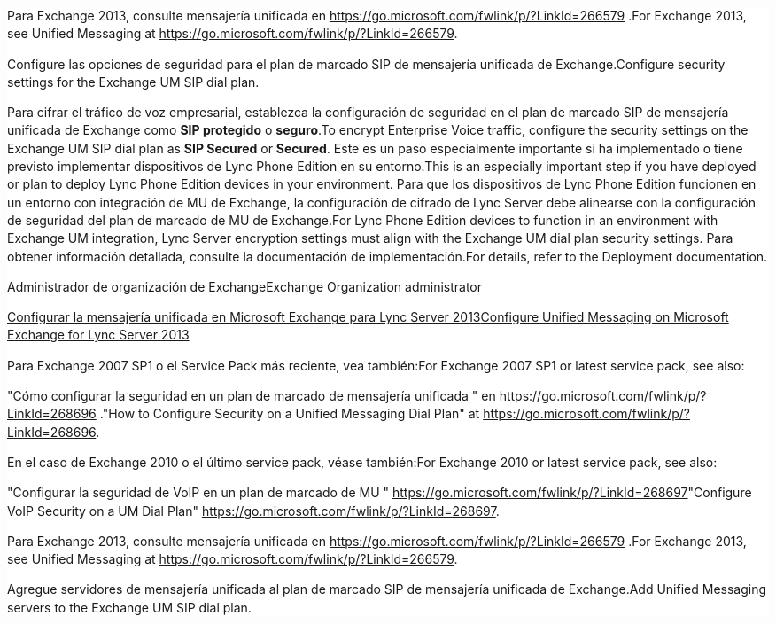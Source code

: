 <p><span data-ttu-id="ff201-146">Para Exchange 2013, consulte mensajería unificada en <a href="https://go.microsoft.com/fwlink/p/?linkid=266579">https://go.microsoft.com/fwlink/p/?LinkId=266579</a> .</span><span class="sxs-lookup"><span data-stu-id="ff201-146">For Exchange 2013, see Unified Messaging at <a href="https://go.microsoft.com/fwlink/p/?linkid=266579">https://go.microsoft.com/fwlink/p/?LinkId=266579</a>.</span></span></p></td>
</tr>
<tr class="even">
<td><p><span data-ttu-id="ff201-147">Configure las opciones de seguridad para el plan de marcado SIP de mensajería unificada de Exchange.</span><span class="sxs-lookup"><span data-stu-id="ff201-147">Configure security settings for the Exchange UM SIP dial plan.</span></span></p></td>
<td><p><span data-ttu-id="ff201-148">Para cifrar el tráfico de voz empresarial, establezca la configuración de seguridad en el plan de marcado SIP de mensajería unificada de Exchange como <strong>SIP protegido</strong> o <strong>seguro</strong>.</span><span class="sxs-lookup"><span data-stu-id="ff201-148">To encrypt Enterprise Voice traffic, configure the security settings on the Exchange UM SIP dial plan as <strong>SIP Secured</strong> or <strong>Secured</strong>.</span></span> <span data-ttu-id="ff201-149">Este es un paso especialmente importante si ha implementado o tiene previsto implementar dispositivos de Lync Phone Edition en su entorno.</span><span class="sxs-lookup"><span data-stu-id="ff201-149">This is an especially important step if you have deployed or plan to deploy Lync Phone Edition devices in your environment.</span></span> <span data-ttu-id="ff201-150">Para que los dispositivos de Lync Phone Edition funcionen en un entorno con integración de MU de Exchange, la configuración de cifrado de Lync Server debe alinearse con la configuración de seguridad del plan de marcado de MU de Exchange.</span><span class="sxs-lookup"><span data-stu-id="ff201-150">For Lync Phone Edition devices to function in an environment with Exchange UM integration, Lync Server encryption settings must align with the Exchange UM dial plan security settings.</span></span> <span data-ttu-id="ff201-151">Para obtener información detallada, consulte la documentación de implementación.</span><span class="sxs-lookup"><span data-stu-id="ff201-151">For details, refer to the Deployment documentation.</span></span></p></td>
<td><p><span data-ttu-id="ff201-152">Administrador de organización de Exchange</span><span class="sxs-lookup"><span data-stu-id="ff201-152">Exchange Organization administrator</span></span></p></td>
<td><p><span data-ttu-id="ff201-153"><a href="lync-server-2013-configure-unified-messaging-on-microsoft-exchange.md">Configurar la mensajería unificada en Microsoft Exchange para Lync Server 2013</a></span><span class="sxs-lookup"><span data-stu-id="ff201-153"><a href="lync-server-2013-configure-unified-messaging-on-microsoft-exchange.md">Configure Unified Messaging on Microsoft Exchange for Lync Server 2013</a></span></span></p>
<p><span data-ttu-id="ff201-154">Para Exchange 2007 SP1 o el Service Pack más reciente, vea también:</span><span class="sxs-lookup"><span data-stu-id="ff201-154">For Exchange 2007 SP1 or latest service pack, see also:</span></span></p>
<p><span data-ttu-id="ff201-155">&quot;Cómo configurar la seguridad en un plan de marcado de mensajería unificada &quot; en <a href="https://go.microsoft.com/fwlink/p/?linkid=268696">https://go.microsoft.com/fwlink/p/?LinkId=268696</a> .</span><span class="sxs-lookup"><span data-stu-id="ff201-155">&quot;How to Configure Security on a Unified Messaging Dial Plan&quot; at <a href="https://go.microsoft.com/fwlink/p/?linkid=268696">https://go.microsoft.com/fwlink/p/?LinkId=268696</a>.</span></span></p>
<p><span data-ttu-id="ff201-156">En el caso de Exchange 2010 o el último service pack, véase también:</span><span class="sxs-lookup"><span data-stu-id="ff201-156">For Exchange 2010 or latest service pack, see also:</span></span></p>
<p><span data-ttu-id="ff201-157">&quot;Configurar la seguridad de VoIP en un plan de marcado de MU &quot; <a href="https://go.microsoft.com/fwlink/p/?linkid=268697">https://go.microsoft.com/fwlink/p/?LinkId=268697</a></span><span class="sxs-lookup"><span data-stu-id="ff201-157">&quot;Configure VoIP Security on a UM Dial Plan&quot; <a href="https://go.microsoft.com/fwlink/p/?linkid=268697">https://go.microsoft.com/fwlink/p/?LinkId=268697</a>.</span></span></p>
<p><span data-ttu-id="ff201-158">Para Exchange 2013, consulte mensajería unificada en <a href="https://go.microsoft.com/fwlink/p/?linkid=266579">https://go.microsoft.com/fwlink/p/?LinkId=266579</a> .</span><span class="sxs-lookup"><span data-stu-id="ff201-158">For Exchange 2013, see Unified Messaging at <a href="https://go.microsoft.com/fwlink/p/?linkid=266579">https://go.microsoft.com/fwlink/p/?LinkId=266579</a>.</span></span></p></td>
</tr>
<tr class="odd">
<td><p><span data-ttu-id="ff201-159">Agregue servidores de mensajería unificada al plan de marcado SIP de mensajería unificada de Exchange.</span><span class="sxs-lookup"><span data-stu-id="ff201-159">Add Unified Messaging servers to the Exchange UM SIP dial plan.</span></span></p></td>